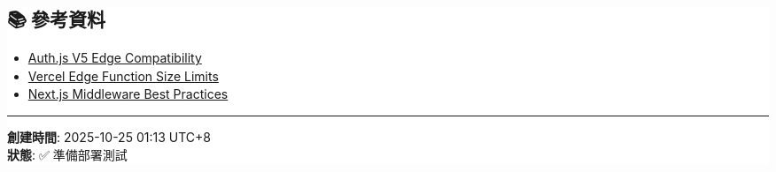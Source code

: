
## 📚 參考資料

- [Auth.js V5 Edge Compatibility](https://authjs.dev/guides/edge-compatibility)
- [Vercel Edge Function Size Limits](https://vercel.com/docs/functions/edge-functions/edge-functions-api#size-limits)
- [Next.js Middleware Best Practices](https://nextjs.org/docs/app/building-your-application/routing/middleware#best-practices)

---

**創建時間**: 2025-10-25 01:13 UTC+8  
**狀態**: ✅ 準備部署測試
